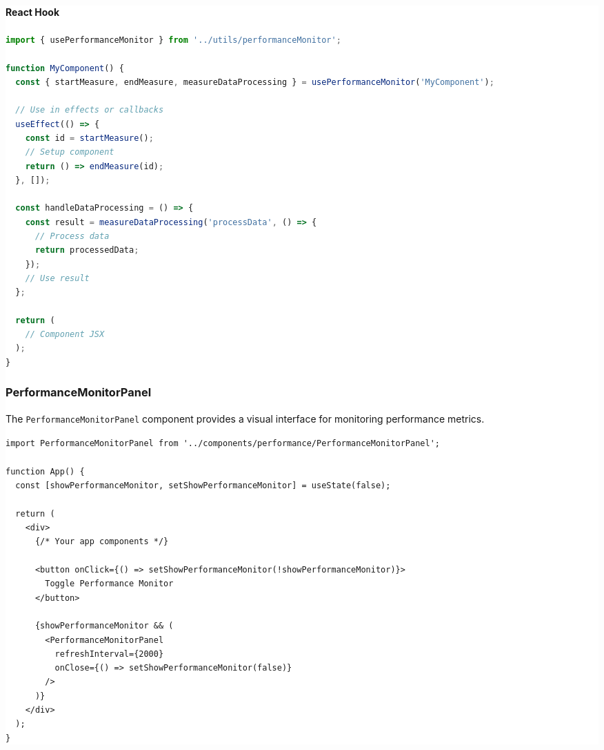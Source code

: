 #### React Hook

```typescript
import { usePerformanceMonitor } from '../utils/performanceMonitor';

function MyComponent() {
  const { startMeasure, endMeasure, measureDataProcessing } = usePerformanceMonitor('MyComponent');
  
  // Use in effects or callbacks
  useEffect(() => {
    const id = startMeasure();
    // Setup component
    return () => endMeasure(id);
  }, []);
  
  const handleDataProcessing = () => {
    const result = measureDataProcessing('processData', () => {
      // Process data
      return processedData;
    });
    // Use result
  };
  
  return (
    // Component JSX
  );
}
```

### PerformanceMonitorPanel

The `PerformanceMonitorPanel` component provides a visual interface for monitoring performance metrics.

```tsx
import PerformanceMonitorPanel from '../components/performance/PerformanceMonitorPanel';

function App() {
  const [showPerformanceMonitor, setShowPerformanceMonitor] = useState(false);
  
  return (
    <div>
      {/* Your app components */}
      
      <button onClick={() => setShowPerformanceMonitor(!showPerformanceMonitor)}>
        Toggle Performance Monitor
      </button>
      
      {showPerformanceMonitor && (
        <PerformanceMonitorPanel 
          refreshInterval={2000}
          onClose={() => setShowPerformanceMonitor(false)}
        />
      )}
    </div>
  );
}
```

